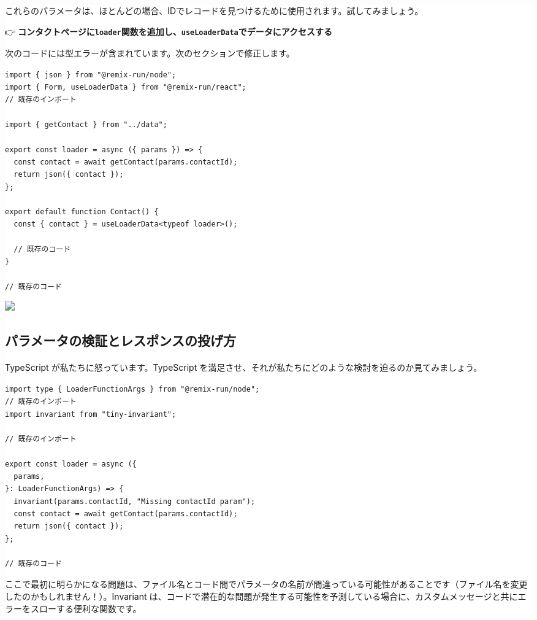 これらのパラメータは、ほとんどの場合、IDでレコードを見つけるために使用されます。試してみましょう。

👉 **コンタクトページに`loader`関数を追加し、`useLoaderData`でデータにアクセスする**

<docs-info>次のコードには型エラーが含まれています。次のセクションで修正します。</docs-info>

```tsx filename=app/routes/contacts.$contactId.tsx lines=[1-2,5,7-10,13]
import { json } from "@remix-run/node";
import { Form, useLoaderData } from "@remix-run/react";
// 既存のインポート

import { getContact } from "../data";

export const loader = async ({ params }) => {
  const contact = await getContact(params.contactId);
  return json({ contact });
};

export default function Contact() {
  const { contact } = useLoaderData<typeof loader>();

  // 既存のコード
}

// 既存のコード
```

<img class="tutorial" loading="lazy" src="/docs-images/contacts/10.webp" />

## パラメータの検証とレスポンスの投げ方

TypeScript が私たちに怒っています。TypeScript を満足させ、それが私たちにどのような検討を迫るのか見てみましょう。

```tsx filename=app/routes/contacts.$contactId.tsx lines=[1,3,7-10]
import type { LoaderFunctionArgs } from "@remix-run/node";
// 既存のインポート
import invariant from "tiny-invariant";

// 既存のインポート

export const loader = async ({
  params,
}: LoaderFunctionArgs) => {
  invariant(params.contactId, "Missing contactId param");
  const contact = await getContact(params.contactId);
  return json({ contact });
};

// 既存のコード
```

ここで最初に明らかになる問題は、ファイル名とコード間でパラメータの名前が間違っている可能性があることです（ファイル名を変更したのかもしれません！）。Invariant は、コードで潜在的な問題が発生する可能性を予測している場合に、カスタムメッセージと共にエラーをスローする便利な関数です。


[quickstart]: https://remix.run/docs/en/v1/guides/quick-start
[http-localhost-5173]: http://localhost:5173
[links]: https://remix.run/docs/en/v1/api/remix#links-function
[jim]: https://twitter.com/jmeas
[url-search-params]: https://developer.mozilla.org/en-US/docs/Web/API/URLSearchParams
[action]: https://remix.run/docs/en/v1/api/conventions#actions
[form-component]: https://remix.run/docs/en/v1/api/remix#form
[routes-file-conventions]: https://remix.run/docs/en/v1/guides/routing#route-file-naming
[form-data]: https://developer.mozilla.org/en-US/docs/Web/API/FormData
[fetch]: https://developer.mozilla.org/en-US/docs/Web/API/Fetch_API
[object-from-entries]: https://developer.mozilla.org/en-US/docs/Web/JavaScript/Reference/Global_Objects/Object/fromEntries
[request]: https://developer.mozilla.org/en-US/docs/Web/API/Request
[request-form-data]: https://developer.mozilla.org/en-US/docs/Web/API/Request/formData
[returning-response-instances]: https://remix.run/docs/en/v1/api/conventions#returning-response-instances
[redirect]: https://remix.run/docs/en/v1/api/utils#redirect
[response]: https://developer.mozilla.org/en-US/docs/Web/API/Response
[use-navigation]: https://remix.run/docs/en/v1/api/remix#usenavigation
[fetch]: https://developer.mozilla.org/en-US/docs/Web/API/Fetch_API
[jim]: https://blog.jim-nielsen.com
[outlet-component]: ../components/outlet
[link-component]: ../components/link
[loader]: ../route/loader
[use-loader-data]: ../hooks/use-loader-data
[action]: ../route/action
[params]: ../route/loader#params
[form-component]: ../components/form
[request]: https://developer.mozilla.org/en-US/docs/Web/API/Request
[form-data]: https://developer.mozilla.org/en-US/docs/Web/API/FormData
[object-from-entries]: https://developer.mozilla.org/en-US/docs/Web/JavaScript/Reference/Global_Objects/Object/fromEntries
[request-form-data]: https://developer.mozilla.org/en-US/docs/Web/API/Request/formData
[response]: https://developer.mozilla.org/en-US/docs/Web/API/Response
[redirect]: ../utils/redirect
[returning-response-instances]: ../route/loader#returning-response-instances
[use-navigation]: ../hooks/use-navigation
[use-navigate]: ../hooks/use-navigate
[url-search-params]: https://developer.mozilla.org/en-US/docs/Web/API/URLSearchParams
[use-submit]: ../hooks/use-submit
[nav-link]: ../components/nav-link
[use-fetcher]: ../hooks/use-fetcher
[fetcher-state]: ../hooks/use-fetcher#fetcherstate
[assets-build-directory]: ../file-conventions/remix-config#assetsbuilddirectory
[links]: ../route/links
[routes-file-conventions]: ../file-conventions/routes
[quickstart]: ./quickstart
[http-localhost-5173]: http://localhost:5173
[fetch]: https://developer.mozilla.org/en-US/docs/Web/API/fetch